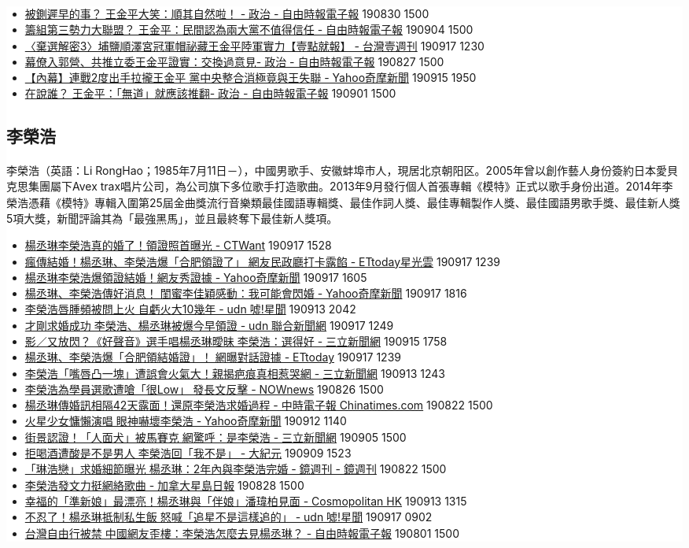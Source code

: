 - [被鍘遲早的事？ 王金平大笑：順其自然啦！ - 政治 - 自由時報電子報](https://news.ltn.com.tw/news/politics/paper/1314300 "被鍘遲早的事？ 王金平大笑：順其自然啦！ - 政治 - 自由時報電子報") 190830 1500
- [籌組第三勢力大聯盟？ 王金平：民間認為兩大黨不值得信任 - 自由時報電子報](https://news.ltn.com.tw/news/politics/breakingnews/2905404 "籌組第三勢力大聯盟？ 王金平：民間認為兩大黨不值得信任 - 自由時報電子報") 190904 1500
- [〈棄選解密3〉埔鹽順澤宮冠軍帽祕藏王金平陸軍實力【壹點就報】 - 台灣壹週刊](https://www.nextmag.com.tw/realtimenews/news/478960 "〈棄選解密3〉埔鹽順澤宮冠軍帽祕藏王金平陸軍實力【壹點就報】 - 台灣壹週刊") 190917 1230
- [幕僚入郭營、共推立委王金平證實：交換過意見- 政治 - 自由時報電子報](https://news.ltn.com.tw/news/politics/breakingnews/2897650 "幕僚入郭營、共推立委王金平證實：交換過意見- 政治 - 自由時報電子報") 190827 1500
- [【內幕】連戰2度出手拉攏王金平 黨中央整合消極竟與王失聯 - Yahoo奇摩新聞](https://tw.news.yahoo.com/%E5%85%A7%E5%B9%95-%E9%80%A3%E6%88%B02%E5%BA%A6%E5%87%BA%E6%89%8B%E6%8B%89%E6%94%8F%E7%8E%8B%E9%87%91%E5%B9%B3-%E9%BB%A8%E4%B8%AD%E5%A4%AE%E6%95%B4%E5%90%88%E6%B6%88%E6%A5%B5%E7%AB%9F%E8%88%87%E7%8E%8B%E5%A4%B1%E8%81%AF-115000722.html "【內幕】連戰2度出手拉攏王金平 黨中央整合消極竟與王失聯 - Yahoo奇摩新聞") 190915 1950
- [在說誰？ 王金平：「無道」就應該推翻- 政治 - 自由時報電子報](https://news.ltn.com.tw/news/politics/breakingnews/2902645 "在說誰？ 王金平：「無道」就應該推翻- 政治 - 自由時報電子報") 190901 1500

## 李榮浩

李榮浩（英語：Li RongHao；1985年7月11日－），中國男歌手、安徽蚌埠市人，現居北京朝阳区。2005年曾以創作藝人身份簽約日本愛貝克思集團屬下Avex trax唱片公司，為公司旗下多位歌手打造歌曲。2013年9月發行個人首張專輯《模特》正式以歌手身份出道。2014年李榮浩憑藉《模特》專輯入圍第25屆金曲獎流行音樂類最佳國語專輯獎、最佳作詞人獎、最佳專輯製作人獎、最佳國語男歌手獎、最佳新人獎5項大獎，新聞評論其為「最強黑馬」，並且最終奪下最佳新人獎項。
- [楊丞琳李榮浩真的婚了！領證照首曝光 - CTWant](https://www.ctwant.com/article/7462 "楊丞琳李榮浩真的婚了！領證照首曝光 - CTWant") 190917 1528
- [瘋傳結婚！楊丞琳、李榮浩爆「合肥領證了」 網友民政廳打卡露餡 - ETtoday星光雲](https://star.ettoday.net/news/1537085 "瘋傳結婚！楊丞琳、李榮浩爆「合肥領證了」 網友民政廳打卡露餡 - ETtoday星光雲") 190917 1239
- [楊丞琳李榮浩爆領證結婚！網友秀證據 - Yahoo奇摩新聞](https://tw.news.yahoo.com/%E6%A5%8A%E4%B8%9E%E7%90%B3%E6%9D%8E%E6%A6%AE%E6%B5%A9%E7%88%86%E9%A0%98%E8%AD%89%E7%B5%90%E5%A9%9A-%E7%B6%B2%E5%8F%8B%E7%A7%80%E8%AD%89%E6%93%9A-045503111.html "楊丞琳李榮浩爆領證結婚！網友秀證據 - Yahoo奇摩新聞") 190917 1605
- [楊丞琳、李榮浩傳好消息！ 閨蜜李佳穎感動：我可能會閃婚 - Yahoo奇摩新聞](https://tw.news.yahoo.com/%E6%A5%8A%E4%B8%9E%E7%90%B3%E6%9D%8E%E6%A6%AE%E6%B5%A9%E5%82%B3%E5%A5%BD%E6%B6%88%E6%81%AF%E9%96%A8%E8%9C%9C%E6%9D%8E%E4%BD%B3%E7%A9%8E%E6%84%9F%E5%8B%95%E6%88%91%E5%8F%AF%E8%83%BD%E6%9C%83%E9%96%83%E5%A9%9A-101618125.html "楊丞琳、李榮浩傳好消息！ 閨蜜李佳穎感動：我可能會閃婚 - Yahoo奇摩新聞") 190917 1816
- [李榮浩唇腫頻被問上火 自虧火大10幾年 - udn 噓!星聞](https://stars.udn.com/star/story/10091/4046338 "李榮浩唇腫頻被問上火 自虧火大10幾年 - udn 噓!星聞") 190913 2042
- [才剛求婚成功 李榮浩、楊丞琳被爆今早領證 - udn 聯合新聞網](https://stars.udn.com/star/story/10091/4051970?from=udn-ch1_breaknews-1-cate8-news "才剛求婚成功 李榮浩、楊丞琳被爆今早領證 - udn 聯合新聞網") 190917 1249
- [影／又放閃？《好聲音》選手唱楊丞琳曖昧 李榮浩：選得好 - 三立新聞網](https://www.setn.com/News.aspx?NewsID=602844 "影／又放閃？《好聲音》選手唱楊丞琳曖昧 李榮浩：選得好 - 三立新聞網") 190915 1758
- [楊丞琳、李榮浩爆「合肥領結婚證」！ 網曝對話證據 - ETtoday](https://www.ettoday.net/news/20190917/1537085.htm "楊丞琳、李榮浩爆「合肥領結婚證」！ 網曝對話證據 - ETtoday") 190917 1239
- [李榮浩「嘴唇凸一塊」遭誤會火氣大！親揭疤痕真相惹哭網 - 三立新聞網](https://www.setn.com/News.aspx?NewsID=601950 "李榮浩「嘴唇凸一塊」遭誤會火氣大！親揭疤痕真相惹哭網 - 三立新聞網") 190913 1243
- [李榮浩為學員選歌遭嗆「很Low」 發長文反擊 - NOWnews](https://www.nownews.com/news/20190826/3590410/ "李榮浩為學員選歌遭嗆「很Low」 發長文反擊 - NOWnews") 190826 1500
- [楊丞琳傳婚訊相隔42天露面！還原李榮浩求婚過程 - 中時電子報 Chinatimes.com](https://www.chinatimes.com/realtimenews/20190822003259-260404 "楊丞琳傳婚訊相隔42天露面！還原李榮浩求婚過程 - 中時電子報 Chinatimes.com") 190822 1500
- [火星少女慵懶演唱 眼神嚇壞李榮浩 - Yahoo奇摩新聞](https://tw.news.yahoo.com/%E7%81%AB%E6%98%9F%E5%B0%91%E5%A5%B3%E6%85%B5%E6%87%B6%E6%BC%94%E5%94%B1-%E7%9C%BC%E7%A5%9E%E5%9A%87%E5%A3%9E%E6%9D%8E%E6%A6%AE%E6%B5%A9-034004675.html "火星少女慵懶演唱 眼神嚇壞李榮浩 - Yahoo奇摩新聞") 190912 1140
- [街景認證！「人面犬」被馬賽克 網驚呼：是李榮浩 - 三立新聞網](https://www.setn.com/News.aspx?NewsID=597805 "街景認證！「人面犬」被馬賽克 網驚呼：是李榮浩 - 三立新聞網") 190905 1500
- [拒喝酒遭酸是不是男人 李榮浩回「我不是」 - 大紀元](http://www.epochtimes.com/b5/19/9/9/n11508874.htm "拒喝酒遭酸是不是男人 李榮浩回「我不是」 - 大紀元") 190909 1523
- [「琳浩戀」求婚細節曝光 楊丞琳：2年內與李榮浩完婚 - 鏡週刊 - 鏡週刊](https://www.mirrormedia.mg/story/20190822ent032 "「琳浩戀」求婚細節曝光 楊丞琳：2年內與李榮浩完婚 - 鏡週刊 - 鏡週刊") 190822 1500
- [李榮浩發文力挺網絡歌曲 - 加拿大星島日報](https://www.singtao.ca/3717464/2019-08-28/post-%E6%9D%8E%E6%A6%AE%E6%B5%A9%E7%99%BC%E6%96%87%E5%8A%9B%E6%8C%BA%E7%B6%B2%E7%B5%A1%E6%AD%8C%E6%9B%B2/ "李榮浩發文力挺網絡歌曲 - 加拿大星島日報") 190828 1500
- [幸福的「準新娘」最漂亮！楊丞琳與「伴娘」潘瑋柏見面 - Cosmopolitan HK](https://www.cosmopolitan.com.hk/fashion/rannie-yang-wedding-instagram-will-pan "幸福的「準新娘」最漂亮！楊丞琳與「伴娘」潘瑋柏見面 - Cosmopolitan HK") 190913 1315
- [不忍了！楊丞琳抵制私生飯 怒喊「追星不是這樣追的」 - udn 噓!星聞](https://stars.udn.com/star/story/10089/4051398 "不忍了！楊丞琳抵制私生飯 怒喊「追星不是這樣追的」 - udn 噓!星聞") 190917 0902
- [台灣自由行被禁 中國網友歪樓：李榮浩怎麼去見楊丞琳？ - 自由時報電子報](https://news.ltn.com.tw/news/politics/breakingnews/2870694 "台灣自由行被禁 中國網友歪樓：李榮浩怎麼去見楊丞琳？ - 自由時報電子報") 190801 1500
